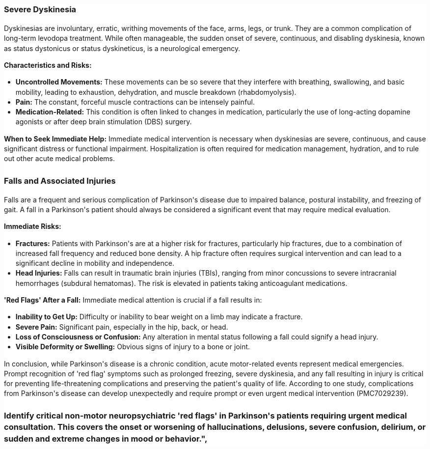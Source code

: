 ### Severe Dyskinesia

Dyskinesias are involuntary, erratic, writhing movements of the face, arms, legs, or trunk. They are a common complication of long-term levodopa treatment. While often manageable, the sudden onset of severe, continuous, and disabling dyskinesia, known as status dystonicus or status dyskineticus, is a neurological emergency.

**Characteristics and Risks:**
*   **Uncontrolled Movements:** These movements can be so severe that they interfere with breathing, swallowing, and basic mobility, leading to exhaustion, dehydration, and muscle breakdown (rhabdomyolysis).
*   **Pain:** The constant, forceful muscle contractions can be intensely painful.
*   **Medication-Related:** This condition is often linked to changes in medication, particularly the use of long-acting dopamine agonists or after deep brain stimulation (DBS) surgery.

**When to Seek Immediate Help:**
Immediate medical intervention is necessary when dyskinesias are severe, continuous, and cause significant distress or functional impairment. Hospitalization is often required for medication management, hydration, and to rule out other acute medical problems.

### Falls and Associated Injuries

Falls are a frequent and serious complication of Parkinson's disease due to impaired balance, postural instability, and freezing of gait. A fall in a Parkinson's patient should always be considered a significant event that may require medical evaluation.

**Immediate Risks:**
*   **Fractures:** Patients with Parkinson's are at a higher risk for fractures, particularly hip fractures, due to a combination of increased fall frequency and reduced bone density. A hip fracture often requires surgical intervention and can lead to a significant decline in mobility and independence.
*   **Head Injuries:** Falls can result in traumatic brain injuries (TBIs), ranging from minor concussions to severe intracranial hemorrhages (subdural hematomas). The risk is elevated in patients taking anticoagulant medications.

**'Red Flags' After a Fall:**
Immediate medical attention is crucial if a fall results in:
*   **Inability to Get Up:** Difficulty or inability to bear weight on a limb may indicate a fracture.
*   **Severe Pain:** Significant pain, especially in the hip, back, or head.
*   **Loss of Consciousness or Confusion:** Any alteration in mental status following a fall could signify a head injury.
*   **Visible Deformity or Swelling:** Obvious signs of injury to a bone or joint.

In conclusion, while Parkinson's disease is a chronic condition, acute motor-related events represent medical emergencies. Prompt recognition of 'red flag' symptoms such as prolonged freezing, severe dyskinesia, and any fall resulting in injury is critical for preventing life-threatening complications and preserving the patient's quality of life. According to one study, complications from Parkinson's disease can develop unexpectedly and require prompt or even urgent medical intervention (PMC7029239).

 
 ### Identify critical non-motor neuropsychiatric 'red flags' in Parkinson's patients requiring urgent medical consultation. This covers the onset or worsening of hallucinations, delusions, severe confusion, delirium, or sudden and extreme changes in mood or behavior.",
